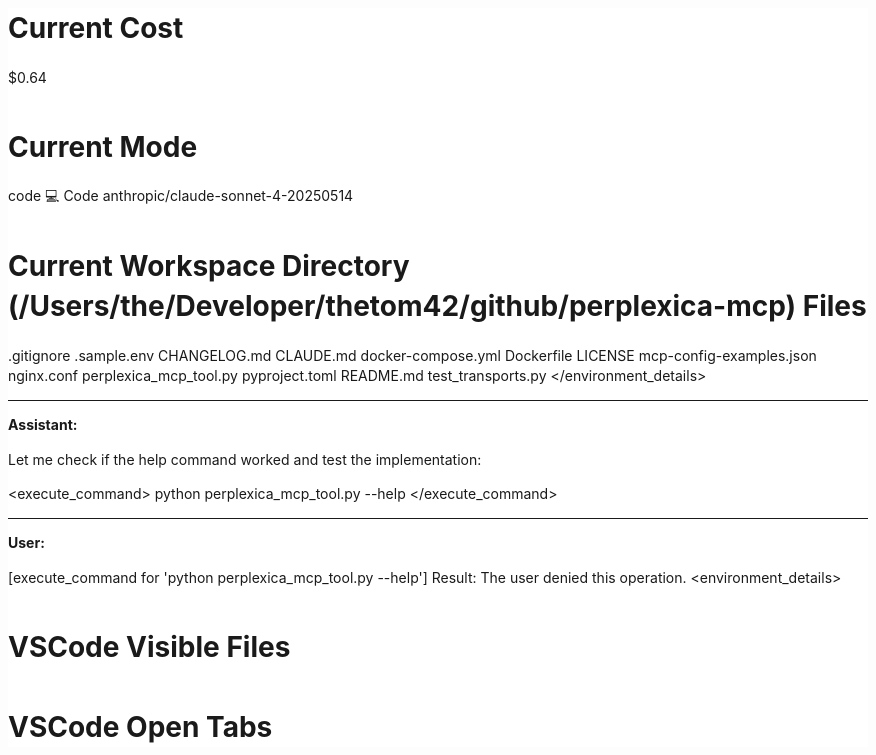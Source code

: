 # Current Cost
$0.64

# Current Mode
<slug>code</slug>
<name>💻 Code</name>
<model>anthropic/claude-sonnet-4-20250514</model>


# Current Workspace Directory (/Users/the/Developer/thetom42/github/perplexica-mcp) Files
.gitignore
.sample.env
CHANGELOG.md
CLAUDE.md
docker-compose.yml
Dockerfile
LICENSE
mcp-config-examples.json
nginx.conf
perplexica_mcp_tool.py
pyproject.toml
README.md
test_transports.py
</environment_details>

---

**Assistant:**

Let me check if the help command worked and test the implementation:

<execute_command>
<command>python perplexica_mcp_tool.py --help</command>
</execute_command>

---

**User:**

[execute_command for 'python perplexica_mcp_tool.py --help'] Result:
The user denied this operation.
<environment_details>
# VSCode Visible Files


# VSCode Open Tabs

